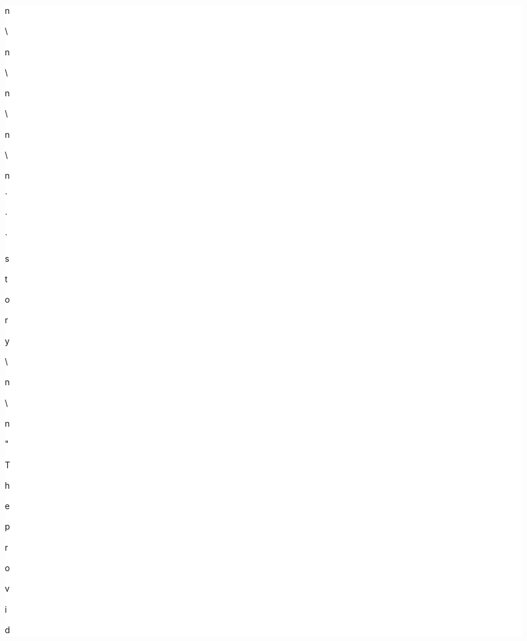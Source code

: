 n

\

n

\

n

\

n

\

n

 

`

`

`

s

t

o

r

y

 

\

n

\

n

"

T

h

e

 

p

r

o

v

i

d
